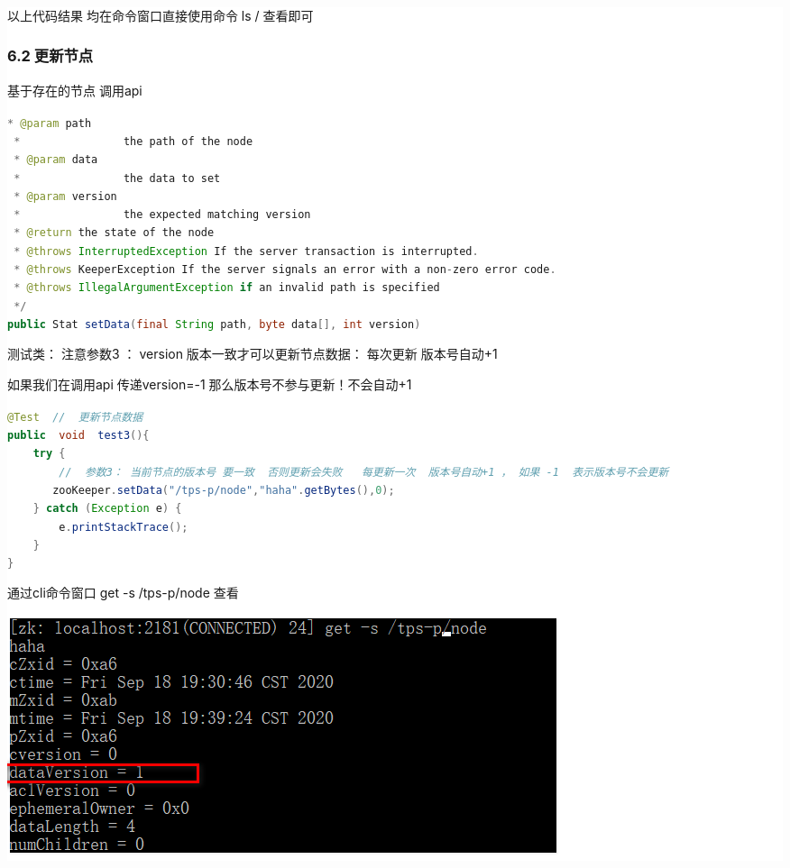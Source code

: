 以上代码结果 均在命令窗口直接使用命令 ls  / 查看即可

### 6.2 更新节点

基于存在的节点 调用api

```java
* @param path
 *                the path of the node
 * @param data
 *                the data to set
 * @param version
 *                the expected matching version
 * @return the state of the node
 * @throws InterruptedException If the server transaction is interrupted.
 * @throws KeeperException If the server signals an error with a non-zero error code.
 * @throws IllegalArgumentException if an invalid path is specified
 */
public Stat setData(final String path, byte data[], int version)
```

测试类：  注意参数3 ： version  版本一致才可以更新节点数据： 每次更新 版本号自动+1

如果我们在调用api 传递version=-1  那么版本号不参与更新！不会自动+1

```java
@Test  //  更新节点数据
public  void  test3(){
    try {
        //  参数3： 当前节点的版本号 要一致  否则更新会失败   每更新一次  版本号自动+1 ， 如果 -1  表示版本号不会更新    
       zooKeeper.setData("/tps-p/node","haha".getBytes(),0);
    } catch (Exception e) {
        e.printStackTrace();
    }
}
```

通过cli命令窗口  get -s /tps-p/node 查看

![1600430130996](tps/1600430130996.png) 
